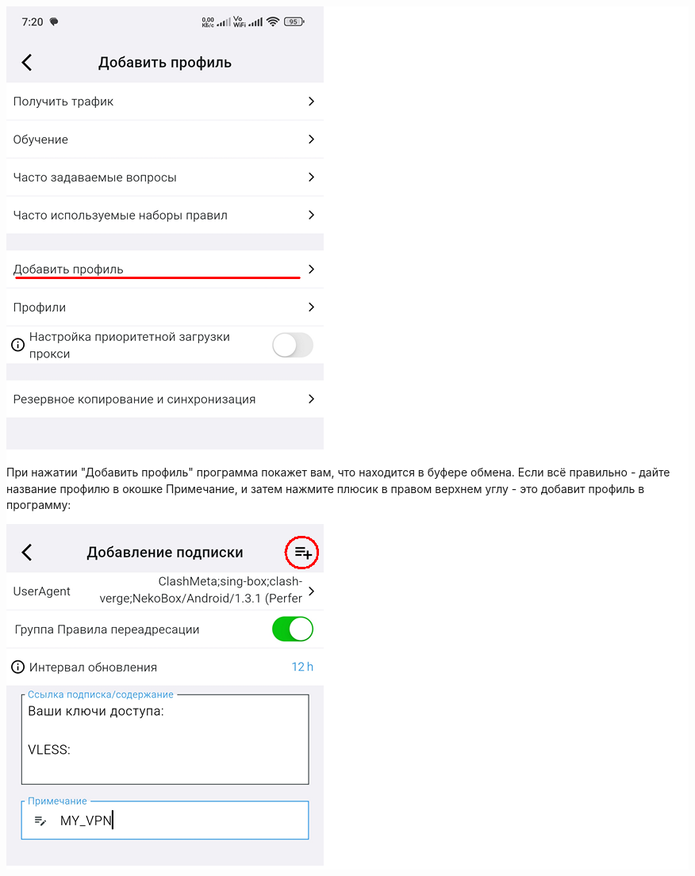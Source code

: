 ![Screen 5](./img/quickstart/s5.png)


При нажатии "Добавить профиль" программа покажет вам, что находится в буфере обмена. Если всё правильно - дайте название профилю в окошке Примечание, и затем нажмите плюсик в правом верхнем углу - это добавит профиль в программу:


![Screen 6](./img/quickstart/s6.png)
